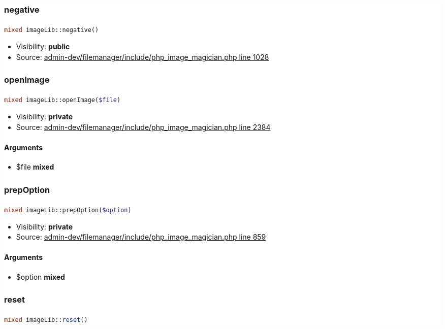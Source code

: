 

### <a name="method-negative"></a>negative

```php
mixed imageLib::negative()
```





* Visibility: **public**
* Source: [admin-dev/filemanager/include/php_image_magician.php line 1028](https://github.com/PrestaShop/PrestaShop/blob/1.6.0.6/admin-dev/filemanager/include/php_image_magician.php#L1028)




### <a name="method-openImage"></a>openImage

```php
mixed imageLib::openImage($file)
```





* Visibility: **private**
* Source: [admin-dev/filemanager/include/php_image_magician.php line 2384](https://github.com/PrestaShop/PrestaShop/blob/1.6.0.6/admin-dev/filemanager/include/php_image_magician.php#L2384)


#### Arguments
* $file **mixed**



### <a name="method-prepOption"></a>prepOption

```php
mixed imageLib::prepOption($option)
```





* Visibility: **private**
* Source: [admin-dev/filemanager/include/php_image_magician.php line 859](https://github.com/PrestaShop/PrestaShop/blob/1.6.0.6/admin-dev/filemanager/include/php_image_magician.php#L859)


#### Arguments
* $option **mixed**



### <a name="method-reset"></a>reset

```php
mixed imageLib::reset()
```
